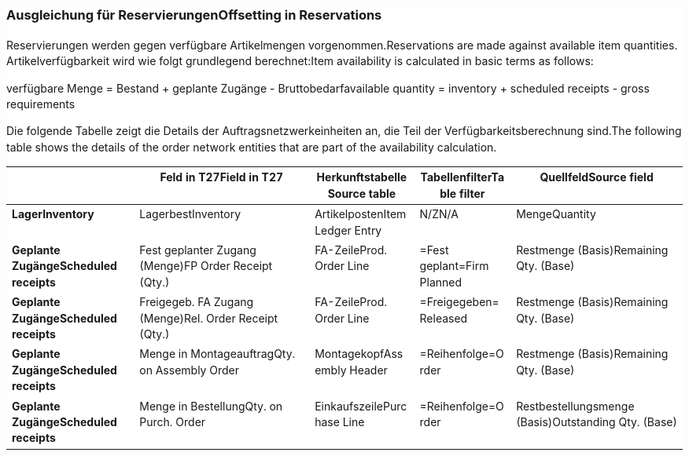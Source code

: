 ### <a name="offsetting-in-reservations"></a><span data-ttu-id="a4d7b-127">Ausgleichung für Reservierungen</span><span class="sxs-lookup"><span data-stu-id="a4d7b-127">Offsetting in Reservations</span></span>  
 <span data-ttu-id="a4d7b-128">Reservierungen werden gegen verfügbare Artikelmengen vorgenommen.</span><span class="sxs-lookup"><span data-stu-id="a4d7b-128">Reservations are made against available item quantities.</span></span> <span data-ttu-id="a4d7b-129">Artikelverfügbarkeit wird wie folgt grundlegend berechnet:</span><span class="sxs-lookup"><span data-stu-id="a4d7b-129">Item availability is calculated in basic terms as follows:</span></span>  

 <span data-ttu-id="a4d7b-130">verfügbare Menge = Bestand + geplante Zugänge - Bruttobedarf</span><span class="sxs-lookup"><span data-stu-id="a4d7b-130">available quantity = inventory + scheduled receipts - gross requirements</span></span>  

 <span data-ttu-id="a4d7b-131">Die folgende Tabelle zeigt die Details der Auftragsnetzwerkeinheiten an, die Teil der Verfügbarkeitsberechnung sind.</span><span class="sxs-lookup"><span data-stu-id="a4d7b-131">The following table shows the details of the order network entities that are part of the availability calculation.</span></span>  

||<span data-ttu-id="a4d7b-132">Feld in T27</span><span class="sxs-lookup"><span data-stu-id="a4d7b-132">Field in T27</span></span>|<span data-ttu-id="a4d7b-133">Herkunftstabelle</span><span class="sxs-lookup"><span data-stu-id="a4d7b-133">Source table</span></span>|<span data-ttu-id="a4d7b-134">Tabellenfilter</span><span class="sxs-lookup"><span data-stu-id="a4d7b-134">Table filter</span></span>|<span data-ttu-id="a4d7b-135">Quellfeld</span><span class="sxs-lookup"><span data-stu-id="a4d7b-135">Source field</span></span>|  
|-|------------------|------------------|------------------|------------------|  
|<span data-ttu-id="a4d7b-136">**Lager**</span><span class="sxs-lookup"><span data-stu-id="a4d7b-136">**Inventory**</span></span>|<span data-ttu-id="a4d7b-137">Lagerbest</span><span class="sxs-lookup"><span data-stu-id="a4d7b-137">Inventory</span></span>|<span data-ttu-id="a4d7b-138">Artikelposten</span><span class="sxs-lookup"><span data-stu-id="a4d7b-138">Item Ledger Entry</span></span>|<span data-ttu-id="a4d7b-139">N/Z</span><span class="sxs-lookup"><span data-stu-id="a4d7b-139">N/A</span></span>|<span data-ttu-id="a4d7b-140">Menge</span><span class="sxs-lookup"><span data-stu-id="a4d7b-140">Quantity</span></span>|  
|<span data-ttu-id="a4d7b-141">**Geplante Zugänge**</span><span class="sxs-lookup"><span data-stu-id="a4d7b-141">**Scheduled receipts**</span></span>|<span data-ttu-id="a4d7b-142">Fest geplanter Zugang (Menge)</span><span class="sxs-lookup"><span data-stu-id="a4d7b-142">FP Order Receipt (Qty.)</span></span>|<span data-ttu-id="a4d7b-143">FA-Zeile</span><span class="sxs-lookup"><span data-stu-id="a4d7b-143">Prod. Order Line</span></span>|<span data-ttu-id="a4d7b-144">=Fest geplant</span><span class="sxs-lookup"><span data-stu-id="a4d7b-144">=Firm Planned</span></span>|<span data-ttu-id="a4d7b-145">Restmenge (Basis)</span><span class="sxs-lookup"><span data-stu-id="a4d7b-145">Remaining Qty. (Base)</span></span>|  
|<span data-ttu-id="a4d7b-146">**Geplante Zugänge**</span><span class="sxs-lookup"><span data-stu-id="a4d7b-146">**Scheduled receipts**</span></span>|<span data-ttu-id="a4d7b-147">Freigegeb. FA Zugang (Menge)</span><span class="sxs-lookup"><span data-stu-id="a4d7b-147">Rel. Order Receipt (Qty.)</span></span>|<span data-ttu-id="a4d7b-148">FA-Zeile</span><span class="sxs-lookup"><span data-stu-id="a4d7b-148">Prod. Order Line</span></span>|<span data-ttu-id="a4d7b-149">=Freigegeben</span><span class="sxs-lookup"><span data-stu-id="a4d7b-149">=Released</span></span>|<span data-ttu-id="a4d7b-150">Restmenge (Basis)</span><span class="sxs-lookup"><span data-stu-id="a4d7b-150">Remaining Qty. (Base)</span></span>|  
|<span data-ttu-id="a4d7b-151">**Geplante Zugänge**</span><span class="sxs-lookup"><span data-stu-id="a4d7b-151">**Scheduled receipts**</span></span>|<span data-ttu-id="a4d7b-152">Menge in Montageauftrag</span><span class="sxs-lookup"><span data-stu-id="a4d7b-152">Qty. on Assembly Order</span></span>|<span data-ttu-id="a4d7b-153">Montagekopf</span><span class="sxs-lookup"><span data-stu-id="a4d7b-153">Assembly Header</span></span>|<span data-ttu-id="a4d7b-154">=Reihenfolge</span><span class="sxs-lookup"><span data-stu-id="a4d7b-154">=Order</span></span>|<span data-ttu-id="a4d7b-155">Restmenge (Basis)</span><span class="sxs-lookup"><span data-stu-id="a4d7b-155">Remaining Qty. (Base)</span></span>|  
|<span data-ttu-id="a4d7b-156">**Geplante Zugänge**</span><span class="sxs-lookup"><span data-stu-id="a4d7b-156">**Scheduled receipts**</span></span>|<span data-ttu-id="a4d7b-157">Menge in Bestellung</span><span class="sxs-lookup"><span data-stu-id="a4d7b-157">Qty. on Purch. Order</span></span>|<span data-ttu-id="a4d7b-158">Einkaufszeile</span><span class="sxs-lookup"><span data-stu-id="a4d7b-158">Purchase Line</span></span>|<span data-ttu-id="a4d7b-159">=Reihenfolge</span><span class="sxs-lookup"><span data-stu-id="a4d7b-159">=Order</span></span>|<span data-ttu-id="a4d7b-160">Restbestellungsmenge (Basis)</span><span class="sxs-lookup"><span data-stu-id="a4d7b-160">Outstanding Qty. (Base)</span></span>|  